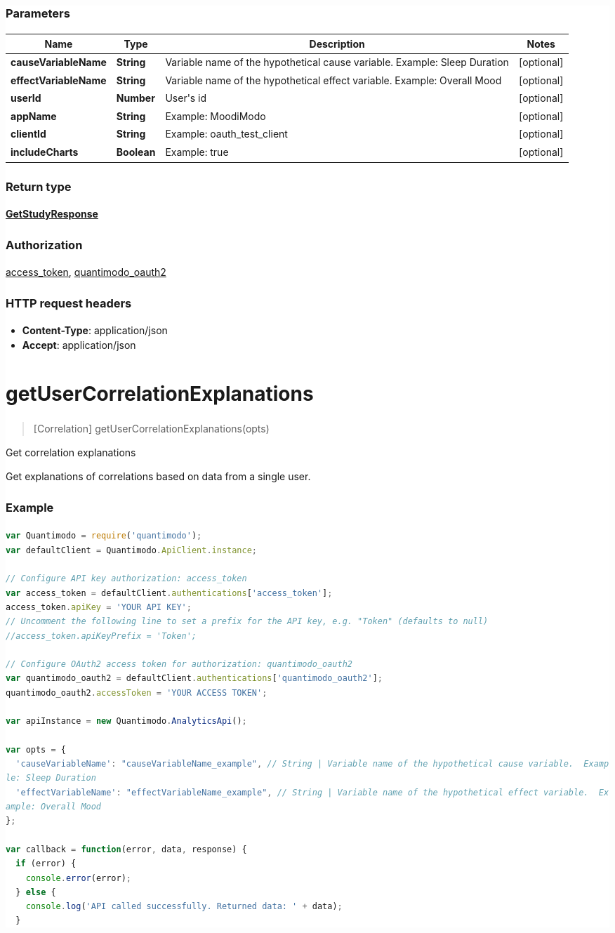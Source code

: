 ### Parameters

Name | Type | Description  | Notes
------------- | ------------- | ------------- | -------------
 **causeVariableName** | **String**| Variable name of the hypothetical cause variable.  Example: Sleep Duration | [optional] 
 **effectVariableName** | **String**| Variable name of the hypothetical effect variable.  Example: Overall Mood | [optional] 
 **userId** | **Number**| User&#39;s id | [optional] 
 **appName** | **String**| Example: MoodiModo | [optional] 
 **clientId** | **String**| Example: oauth_test_client | [optional] 
 **includeCharts** | **Boolean**| Example: true | [optional] 

### Return type

[**GetStudyResponse**](GetStudyResponse.md)

### Authorization

[access_token](../README.md#access_token), [quantimodo_oauth2](../README.md#quantimodo_oauth2)

### HTTP request headers

 - **Content-Type**: application/json
 - **Accept**: application/json

<a name="getUserCorrelationExplanations"></a>
# **getUserCorrelationExplanations**
> [Correlation] getUserCorrelationExplanations(opts)

Get correlation explanations

Get explanations of  correlations based on data from a single user.

### Example
```javascript
var Quantimodo = require('quantimodo');
var defaultClient = Quantimodo.ApiClient.instance;

// Configure API key authorization: access_token
var access_token = defaultClient.authentications['access_token'];
access_token.apiKey = 'YOUR API KEY';
// Uncomment the following line to set a prefix for the API key, e.g. "Token" (defaults to null)
//access_token.apiKeyPrefix = 'Token';

// Configure OAuth2 access token for authorization: quantimodo_oauth2
var quantimodo_oauth2 = defaultClient.authentications['quantimodo_oauth2'];
quantimodo_oauth2.accessToken = 'YOUR ACCESS TOKEN';

var apiInstance = new Quantimodo.AnalyticsApi();

var opts = { 
  'causeVariableName': "causeVariableName_example", // String | Variable name of the hypothetical cause variable.  Example: Sleep Duration
  'effectVariableName': "effectVariableName_example", // String | Variable name of the hypothetical effect variable.  Example: Overall Mood
};

var callback = function(error, data, response) {
  if (error) {
    console.error(error);
  } else {
    console.log('API called successfully. Returned data: ' + data);
  }
```
